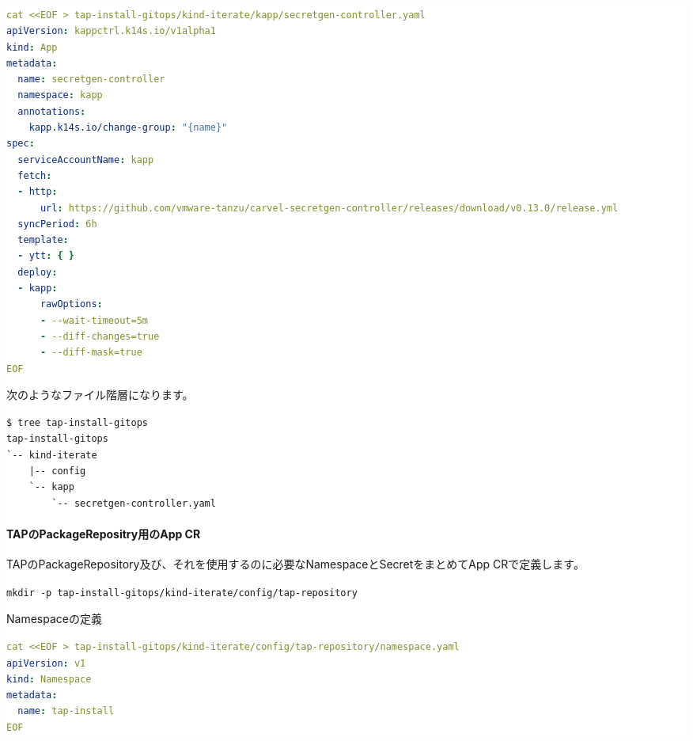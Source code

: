 ```yaml
cat <<EOF > tap-install-gitops/kind-iterate/kapp/secretgen-controller.yaml
apiVersion: kappctrl.k14s.io/v1alpha1
kind: App
metadata:
  name: secretgen-controller
  namespace: kapp
  annotations:
    kapp.k14s.io/change-group: "{name}"
spec:
  serviceAccountName: kapp
  fetch:
  - http:
      url: https://github.com/vmware-tanzu/carvel-secretgen-controller/releases/download/v0.13.0/release.yml
  syncPeriod: 6h
  template:
  - ytt: { }
  deploy:
  - kapp:
      rawOptions:
      - --wait-timeout=5m
      - --diff-changes=true
      - --diff-mask=true
EOF
```

次のようなファイル階層になります。

```
$ tree tap-install-gitops 
tap-install-gitops
`-- kind-iterate
    |-- config
    `-- kapp
        `-- secretgen-controller.yaml
```

#### TAPのPackageRepositry用のApp CR

TAPのPackageRepository及び、それを使用するのに必要なNamespaceとSecretをまとめてApp CRで定義します。

```
mkdir -p tap-install-gitops/kind-iterate/config/tap-repository
```

Namespaceの定義

```yaml
cat <<EOF > tap-install-gitops/kind-iterate/config/tap-repository/namespace.yaml
apiVersion: v1
kind: Namespace
metadata:
  name: tap-install
EOF
```
